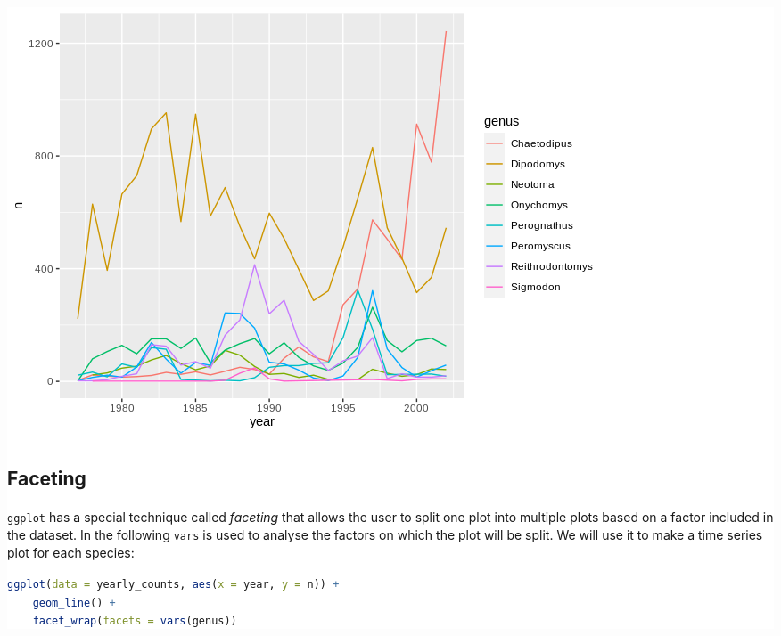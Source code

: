 ![](fig/pipes-and-manipulation-1.png)

## Faceting

`ggplot` has a special technique called *faceting* that allows the user
to split one plot into multiple plots based on a factor included in the
dataset. In the following `vars` is used to analyse the factors on which
the plot will be split. We will use it to make a time series plot for
each species:

``` r
ggplot(data = yearly_counts, aes(x = year, y = n)) +
    geom_line() +
    facet_wrap(facets = vars(genus))
```
